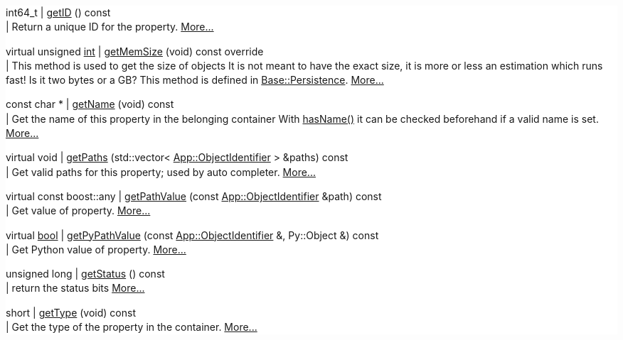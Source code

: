 int64_t | [getID](../../d0/da9/classApp_1_1Property.html#ad9f8fd8cb3f719b81661ad69f5047a44) () const  
| Return a unique ID for the property.
[More...](../../d0/da9/classApp_1_1Property.html#ad9f8fd8cb3f719b81661ad69f5047a44)  
  
virtual unsigned [int](../../d1/da0/classint.html) | [getMemSize](../../d0/da9/classApp_1_1Property.html#a933a44c77e539e1942227d1f266d3330) (void) const override  
| This method is used to get the size of objects It is not meant to have the
exact size, it is more or less an estimation which runs fast! Is it two bytes
or a GB? This method is defined in
[Base::Persistence](../../d9/d25/classBase_1_1Persistence.html "Persistence
class and root of the type system.").
[More...](../../d0/da9/classApp_1_1Property.html#a933a44c77e539e1942227d1f266d3330)  
  
const char * | [getName](../../d0/da9/classApp_1_1Property.html#a95b43437b8a43e35fc1c692f5bdda00a) (void) const  
| Get the name of this property in the belonging container With
[hasName()](../../d0/da9/classApp_1_1Property.html#a4cb7ff34589a55dfb14f61277d04706f)
it can be checked beforehand if a valid name is set.
[More...](../../d0/da9/classApp_1_1Property.html#a95b43437b8a43e35fc1c692f5bdda00a)  
  
virtual void | [getPaths](../../d0/da9/classApp_1_1Property.html#a945f1c031f109242e362c5701516ff8e) (std::vector< [App::ObjectIdentifier](../../dd/d13/classApp_1_1ObjectIdentifier.html) > &paths) const  
| Get valid paths for this property; used by auto completer.
[More...](../../d0/da9/classApp_1_1Property.html#a945f1c031f109242e362c5701516ff8e)  
  
virtual const boost::any | [getPathValue](../../d0/da9/classApp_1_1Property.html#a32fb9eb4a5bc58e3afce4276a888c5ea) (const [App::ObjectIdentifier](../../dd/d13/classApp_1_1ObjectIdentifier.html) &path) const  
| Get value of property.
[More...](../../d0/da9/classApp_1_1Property.html#a32fb9eb4a5bc58e3afce4276a888c5ea)  
  
virtual [bool](../../d9/db9/classbool.html) | [getPyPathValue](../../d0/da9/classApp_1_1Property.html#a55400138b9f116fa42702ed36d0511b1) (const [App::ObjectIdentifier](../../dd/d13/classApp_1_1ObjectIdentifier.html) &, Py::Object &) const  
| Get Python value of property.
[More...](../../d0/da9/classApp_1_1Property.html#a55400138b9f116fa42702ed36d0511b1)  
  
unsigned long | [getStatus](../../d0/da9/classApp_1_1Property.html#a4df77b9a46967312e4a885f1a7386c16) () const  
| return the status bits
[More...](../../d0/da9/classApp_1_1Property.html#a4df77b9a46967312e4a885f1a7386c16)  
  
short | [getType](../../d0/da9/classApp_1_1Property.html#abc4967c88a5fc83c27a47f9534fdd510) (void) const  
| Get the type of the property in the container.
[More...](../../d0/da9/classApp_1_1Property.html#abc4967c88a5fc83c27a47f9534fdd510)  
  
